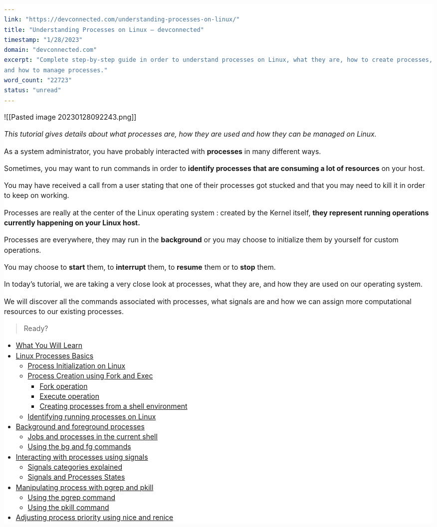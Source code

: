 ```yaml
---
link: "https://devconnected.com/understanding-processes-on-linux/"
title: "Understanding Processes on Linux – devconnected"
timestamp: "1/28/2023"
domain: "devconnected.com"
excerpt: "Complete step-by-step guide in order to understand processes on Linux, what they are, how to create processes, and how to manage processes."
word_count: "22723"
status: "unread"
---
```

![[Pasted image 20230128092243.png]]

*This tutorial gives details about what processes are, how they are used and how they can be managed on Linux.*

As a system administrator, you have probably interacted with **processes** in many different ways.

Sometimes, you may want to run commands in order to **identify processes that are consuming a lot of resources** on your host.

You may have received a call from a user stating that one of their processes got stucked and that you may need to kill it in order to keep on working.

Processes are really at the center of the Linux operating system : created by the Kernel itself, **they represent running operations currently happening on your Linux host.**

Processes are everywhere, they may run in the **background** or you may choose to initialize them by yourself for custom operations.

You may choose to **start** them, to **interrupt** them, to **resume** them or to **stop** them.

In today’s tutorial, we are taking a very close look at processes, what they are, and how they are used on our operating system.

We will discover all the commands associated with processes, what signals are and how we can assign more computational resources to our existing processes.

> Ready?

-   [What You Will Learn](#What_You_Will_Learn "What You Will Learn")
-   [Linux Processes Basics](#Linux_Processes_Basics "Linux Processes Basics")
    -   [Process Initialization on Linux](#Process_Initialization_on_Linux "Process Initialization on Linux")
    -   [Process Creation using Fork and Exec](#Process_Creation_using_Fork_and_Exec "Process Creation using Fork and Exec")
        -   [Fork operation](#Fork_operation "Fork operation")
        -   [Execute operation](#Execute_operation "Execute operation")
        -   [Creating processes from a shell environment](#Creating_processes_from_a_shell_environment "Creating processes from a shell environment")
    -   [Identifying running processes on Linux](#Identifying_running_processes_on_Linux "Identifying running processes on Linux")
-   [Background and foreground processes](#Background_and_foreground_processes "Background and foreground processes")
    -   [Jobs and processes in the current shell](#Jobs_and_processes_in_the_current_shell "Jobs and processes in the current shell")
    -   [Using the bg and fg commands](#Using_the_bg_and_fg_commands "Using the bg and fg commands")
-   [Interacting with processes using signals](#Interacting_with_processes_using_signals "Interacting with processes using signals")
    -   [Signals categories explained](#Signals_categories_explained "Signals categories explained")
    -   [Signals and Processes States](#Signals_and_Processes_States "Signals and Processes States")
-   [Manipulating process with pgrep and pkill](#Manipulating_process_with_pgrep_and_pkill "Manipulating process with pgrep and pkill")
    -   [Using the pgrep command](#Using_the_pgrep_command "Using the pgrep command")
    -   [Using the pkill command](#Using_the_pkill_command "Using the pkill command")
-   [Adjusting process priority using nice and renice](#Adjusting_process_priority_using_nice_and_renice "Adjusting process priority using nice and renice")